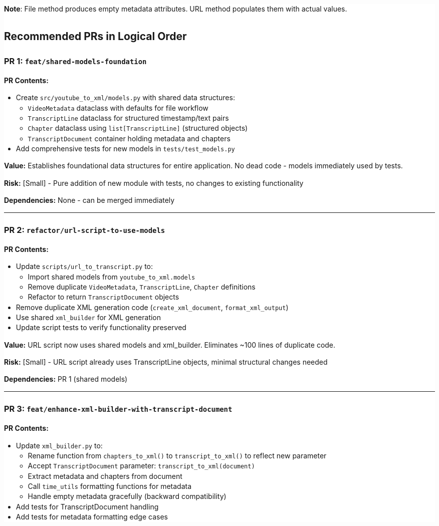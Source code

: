 **Note**: File method produces empty metadata attributes. URL method populates them with actual values.

## Recommended PRs in Logical Order

### PR 1: `feat/shared-models-foundation`

**PR Contents:**
- Create `src/youtube_to_xml/models.py` with shared data structures:
  - `VideoMetadata` dataclass with defaults for file workflow
  - `TranscriptLine` dataclass for structured timestamp/text pairs
  - `Chapter` dataclass using `list[TranscriptLine]` (structured objects)
  - `TranscriptDocument` container holding metadata and chapters
- Add comprehensive tests for new models in `tests/test_models.py`

**Value:** Establishes foundational data structures for entire application. No dead code - models immediately used by tests.

**Risk:** [Small] - Pure addition of new module with tests, no changes to existing functionality

**Dependencies:** None - can be merged immediately

---

### PR 2: `refactor/url-script-to-use-models`

**PR Contents:**
- Update `scripts/url_to_transcript.py` to:
  - Import shared models from `youtube_to_xml.models`
  - Remove duplicate `VideoMetadata`, `TranscriptLine`, `Chapter` definitions
  - Refactor to return `TranscriptDocument` objects
- Remove duplicate XML generation code (`create_xml_document`, `format_xml_output`)
- Use shared `xml_builder` for XML generation
- Update script tests to verify functionality preserved

**Value:** URL script now uses shared models and xml_builder. Eliminates ~100 lines of duplicate code.

**Risk:** [Small] - URL script already uses TranscriptLine objects, minimal structural changes needed

**Dependencies:** PR 1 (shared models)

---

### PR 3: `feat/enhance-xml-builder-with-transcript-document`

**PR Contents:**
- Update `xml_builder.py` to:
  - Rename function from `chapters_to_xml()` to `transcript_to_xml()` to reflect new parameter
  - Accept `TranscriptDocument` parameter: `transcript_to_xml(document)`
  - Extract metadata and chapters from document
  - Call `time_utils` formatting functions for metadata
  - Handle empty metadata gracefully (backward compatibility)
- Add tests for TranscriptDocument handling
- Add tests for metadata formatting edge cases
